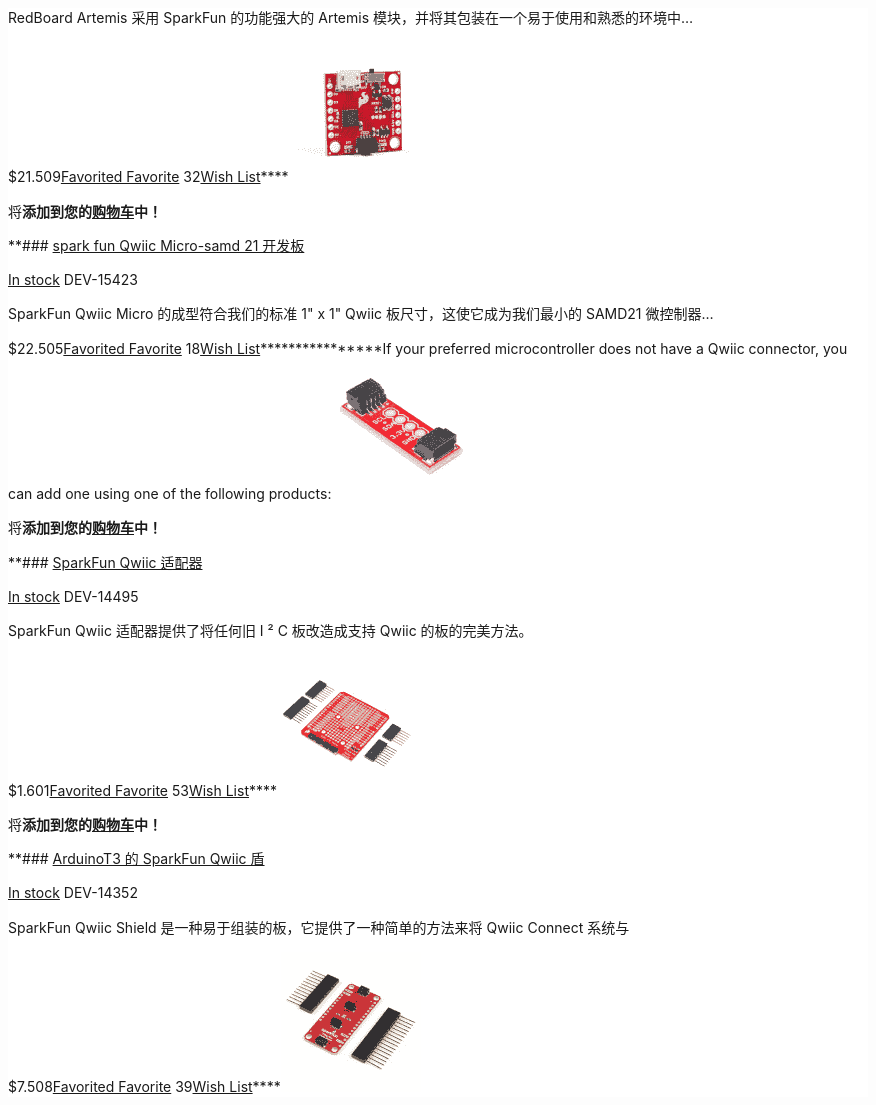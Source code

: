 RedBoard Artemis 采用 SparkFun 的功能强大的 Artemis 模块，并将其包装在一个易于使用和熟悉的环境中…

$21.509[Favorited Favorite](# "Add to favorites") 32[Wish List](# "Add to wish list")****[![SparkFun Qwiic Micro - SAMD21 Development Board](img/0d8026d36a3d18c18f2c574df0693fad.png)](https://www.sparkfun.com/products/15423) 

将**添加到您的[购物车](https://www.sparkfun.com/cart)中！**

 **### [spark fun Qwiic Micro-samd 21 开发板](https://www.sparkfun.com/products/15423)

[In stock](https://learn.sparkfun.com/static/bubbles/ "in stock") DEV-15423

SparkFun Qwiic Micro 的成型符合我们的标准 1" x 1" Qwiic 板尺寸，这使它成为我们最小的 SAMD21 微控制器…

$22.505[Favorited Favorite](# "Add to favorites") 18[Wish List](# "Add to wish list")****************If your preferred microcontroller does not have a Qwiic connector, you can add one using one of the following products:[![SparkFun Qwiic Adapter](img/fb77496cfc79e3dc4f9190b949671055.png)](https://www.sparkfun.com/products/14495) 

将**添加到您的[购物车](https://www.sparkfun.com/cart)中！**

 **### [SparkFun Qwiic 适配器](https://www.sparkfun.com/products/14495)

[In stock](https://learn.sparkfun.com/static/bubbles/ "in stock") DEV-14495

SparkFun Qwiic 适配器提供了将任何旧 I ² C 板改造成支持 Qwiic 的板的完美方法。

$1.601[Favorited Favorite](# "Add to favorites") 53[Wish List](# "Add to wish list")****[![SparkFun Qwiic Shield for Arduino](img/729447270b3b74edfd66ff8a0e81e189.png)](https://www.sparkfun.com/products/14352) 

将**添加到您的[购物车](https://www.sparkfun.com/cart)中！**

 **### [ArduinoT3 的 SparkFun Qwiic 盾](https://www.sparkfun.com/products/14352)

[In stock](https://learn.sparkfun.com/static/bubbles/ "in stock") DEV-14352

SparkFun Qwiic Shield 是一种易于组装的板，它提供了一种简单的方法来将 Qwiic Connect 系统与

$7.508[Favorited Favorite](# "Add to favorites") 39[Wish List](# "Add to wish list")****[![SparkFun Qwiic Shield for Thing Plus](img/be04e82cfbe5bcf0279237e818390de1.png)](https://www.sparkfun.com/products/16790) 

